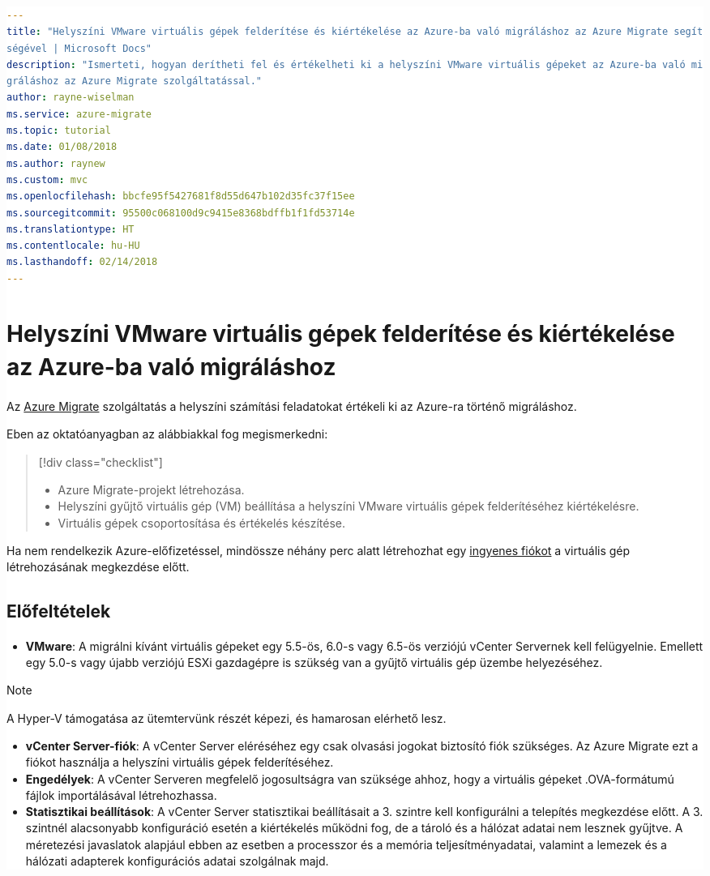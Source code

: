 ```yaml
---
title: "Helyszíni VMware virtuális gépek felderítése és kiértékelése az Azure-ba való migráláshoz az Azure Migrate segítségével | Microsoft Docs"
description: "Ismerteti, hogyan derítheti fel és értékelheti ki a helyszíni VMware virtuális gépeket az Azure-ba való migráláshoz az Azure Migrate szolgáltatással."
author: rayne-wiselman
ms.service: azure-migrate
ms.topic: tutorial
ms.date: 01/08/2018
ms.author: raynew
ms.custom: mvc
ms.openlocfilehash: bbcfe95f5427681f8d55d647b102d35fc37f15ee
ms.sourcegitcommit: 95500c068100d9c9415e8368bdffb1f1fd53714e
ms.translationtype: HT
ms.contentlocale: hu-HU
ms.lasthandoff: 02/14/2018
---
```

# <a name="discover-and-assess-on-premises-vmware-vms-for-migration-to-azure"></a>Helyszíni VMware virtuális gépek felderítése és kiértékelése az Azure-ba való migráláshoz

Az [Azure Migrate](migrate-overview.md) szolgáltatás a helyszíni számítási feladatokat értékeli ki az Azure-ra történő migráláshoz.

Eben az oktatóanyagban az alábbiakkal fog megismerkedni:

> [!div class="checklist"]
> * Azure Migrate-projekt létrehozása.
> * Helyszíni gyűjtő virtuális gép (VM) beállítása a helyszíni VMware virtuális gépek felderítéséhez kiértékelésre.
> * Virtuális gépek csoportosítása és értékelés készítése.


Ha nem rendelkezik Azure-előfizetéssel, mindössze néhány perc alatt létrehozhat egy [ingyenes fiókot](https://azure.microsoft.com/pricing/free-trial/) a virtuális gép létrehozásának megkezdése előtt.


## <a name="prerequisites"></a>Előfeltételek

- **VMware**: A migrálni kívánt virtuális gépeket egy 5.5-ös, 6.0-s vagy 6.5-ös verziójú vCenter Servernek kell felügyelnie. Emellett egy 5.0-s vagy újabb verziójú ESXi gazdagépre is szükség van a gyűjtő virtuális gép üzembe helyezéséhez. 
 
> [!NOTE]
> A Hyper-V támogatása az ütemtervünk részét képezi, és hamarosan elérhető lesz. 

- **vCenter Server-fiók**: A vCenter Server eléréséhez egy csak olvasási jogokat biztosító fiók szükséges. Az Azure Migrate ezt a fiókot használja a helyszíni virtuális gépek felderítéséhez.
- **Engedélyek**: A vCenter Serveren megfelelő jogosultságra van szüksége ahhoz, hogy a virtuális gépeket .OVA-formátumú fájlok importálásával létrehozhassa. 
- **Statisztikai beállítások**: A vCenter Server statisztikai beállításait a 3. szintre kell konfigurálni a telepítés megkezdése előtt. A 3. szintnél alacsonyabb konfiguráció esetén a kiértékelés működni fog, de a tároló és a hálózat adatai nem lesznek gyűjtve. A méretezési javaslatok alapjául ebben az esetben a processzor és a memória teljesítményadatai, valamint a lemezek és a hálózati adapterek konfigurációs adatai szolgálnak majd. 
